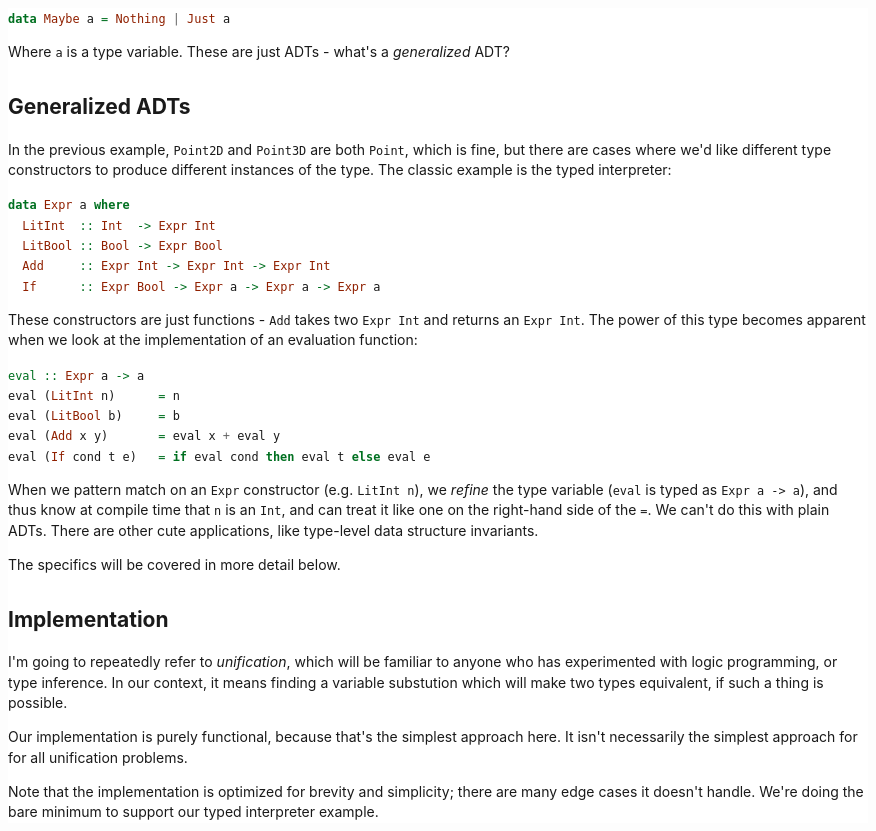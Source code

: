 ```haskell
data Maybe a = Nothing | Just a
```

Where `a` is a type variable.  These are just ADTs - what's a
_generalized_ ADT?

## Generalized ADTs

In the previous example, `Point2D` and `Point3D` are both `Point`,
which is fine, but there are cases where we'd like different type
constructors to produce different instances of the type.  The classic
example is the typed interpreter:

```haskell
data Expr a where
  LitInt  :: Int  -> Expr Int
  LitBool :: Bool -> Expr Bool
  Add     :: Expr Int -> Expr Int -> Expr Int
  If      :: Expr Bool -> Expr a -> Expr a -> Expr a
```

These constructors are just functions - `Add` takes two `Expr Int` and
returns an `Expr Int`.  The power of this type becomes apparent when
we look at the implementation of an evaluation function:

```haskell
eval :: Expr a -> a
eval (LitInt n)      = n
eval (LitBool b)     = b
eval (Add x y)       = eval x + eval y
eval (If cond t e)   = if eval cond then eval t else eval e
```

When we pattern match on an `Expr` constructor (e.g. `LitInt n`), we
_refine_ the type variable (`eval` is typed as `Expr a -> a`), and
thus know at compile time that `n` is an `Int`, and can treat it like
one on the right-hand side of the `=`.  We can't do this with plain
ADTs.  There are other cute applications, like type-level data structure
invariants.

The specifics will be covered in more detail below.

## Implementation

I'm going to repeatedly refer to _unification_, which will be familiar
to anyone who has experimented with logic programming, or type
inference.  In our context, it means finding a variable substution
which will make two types equivalent, if such a thing is possible.

Our implementation is purely functional, because that's the simplest
approach here.  It isn't necessarily the simplest approach for for all
unification problems.

Note that the implementation is optimized for brevity and simplicity;
there are many edge cases it doesn't handle.  We're doing the bare
minimum to support our typed interpreter example.
